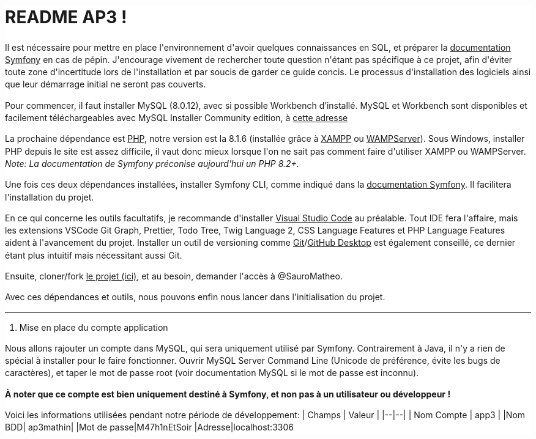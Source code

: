 
# README AP3 !
Il est nécessaire pour mettre en place l'environnement d'avoir quelques connaissances en SQL, et préparer la [documentation Symfony](https://symfony.com/doc/current/setup.html) en cas de pépin. J'encourage vivement de rechercher toute question n'étant pas spécifique à ce projet, afin d'éviter toute zone d'incertitude lors de l'installation et par soucis de garder ce guide concis. Le processus d'installation des logiciels ainsi que leur démarrage initial ne seront pas couverts.

Pour commencer, il faut installer MySQL (8.0.12), avec si possible Workbench d’installé. MySQL et Workbench sont disponibles et facilement téléchargeables avec MySQL Installer Community edition, à [cette adresse](https://dev.mysql.com/downloads/installer/)

La prochaine dépendance est [PHP](https://www.php.net/), notre version est la 8.1.6 (installée grâce à [XAMPP](https://www.apachefriends.org/fr/index.html) ou [WAMPServer](https://wampserver.aviatechno.net/)). Sous Windows, installer PHP depuis le site est assez difficile, il vaut donc mieux lorsque l'on ne sait pas comment faire d'utiliser XAMPP ou WAMPServer.
_Note: La documentation de Symfony préconise aujourd'hui un PHP 8.2+._

Une fois ces deux dépendances installées, installer Symfony CLI, comme indiqué dans la [documentation Symfony](https://symfony.com/doc/current/setup.html). Il facilitera l'installation du projet.

En ce qui concerne les outils facultatifs, je recommande d'installer [Visual Studio Code](https://code.visualstudio.com/) au préalable. Tout IDE fera l'affaire, mais les extensions VSCode Git Graph, Prettier, Todo Tree, Twig Language 2, CSS Language Features et PHP Language Features aident à l'avancement du projet.
Installer un outil de versioning comme [Git](https://git-scm.com/)/[GitHub Desktop](https://desktop.github.com/) est également conseillé, ce dernier étant plus intuitif mais nécessitant aussi Git.

Ensuite, cloner/fork [le projet (ici)](https://github.com/SauroMatheo/ap3-robin-matheo), et au besoin, demander l'accès à @SauroMatheo.

Avec ces dépendances et outils, nous pouvons enfin nous lancer dans l'initialisation du projet.

---
1.  Mise en place du compte application

Nous allons rajouter un compte dans MySQL, qui sera uniquement utilisé par Symfony. Contrairement à Java, il n'y a rien de spécial à installer pour le faire fonctionner. Ouvrir MySQL Server Command Line (Unicode de préférence, évite les bugs de caractères), et taper le mot de passe root (voir documentation MySQL si le mot de passe est inconnu).

**À noter que ce compte est bien uniquement destiné à Symfony, et non pas à un utilisateur ou développeur !**

Voici les informations utilisées pendant notre période de développement:
| Champs | Valeur |
|--|--|
| Nom Compte | app3 |
|Nom BDD| ap3mathin|
|Mot de passe|M47h1nEtSoir
|Adresse|localhost:3306
